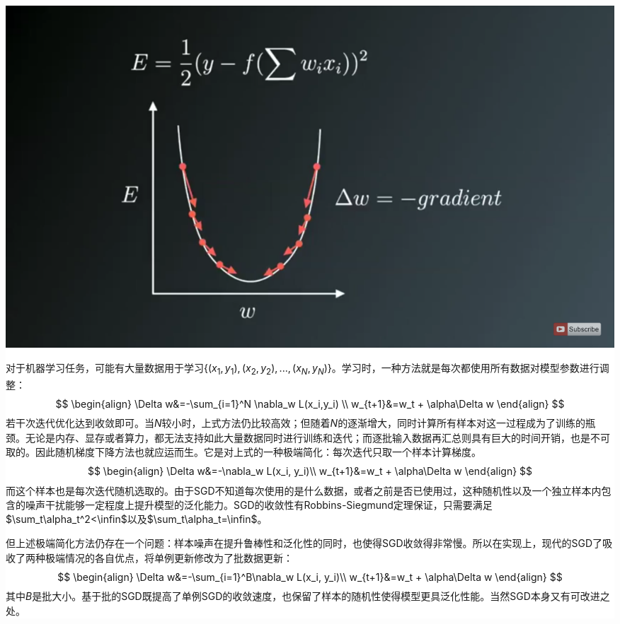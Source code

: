 ![img](./assets/gd.png)

对于机器学习任务，可能有大量数据用于学习$\{(x_1,y_1),(x_2,y_2),...,(x_N,y_N)\}$。学习时，一种方法就是每次都使用所有数据对模型参数进行调整：
$$
\begin{align}
\Delta w&=-\sum_{i=1}^N \nabla_w L(x_i,y_i) \\
w_{t+1}&=w_t + \alpha\Delta w
\end{align}
$$
若干次迭代优化达到收敛即可。当$N$较小时，上式方法仍比较高效；但随着$N$的逐渐增大，同时计算所有样本对这一过程成为了训练的瓶颈。无论是内存、显存或者算力，都无法支持如此大量数据同时进行训练和迭代；而逐批输入数据再汇总则具有巨大的时间开销，也是不可取的。因此随机梯度下降方法也就应运而生。它是对上式的一种极端简化：每次迭代只取一个样本计算梯度。
$$
\begin{align}
\Delta w&=-\nabla_w L(x_i, y_i)\\
w_{t+1}&=w_t + \alpha\Delta w
\end{align}
$$
而这个样本也是每次迭代随机选取的。由于SGD不知道每次使用的是什么数据，或者之前是否已使用过，这种随机性以及一个独立样本内包含的噪声干扰能够一定程度上提升模型的泛化能力。SGD的收敛性有Robbins-Siegmund定理保证，只需要满足$\sum_t\alpha_t^2<\infin$以及$\sum_t\alpha_t=\infin$。

但上述极端简化方法仍存在一个问题：样本噪声在提升鲁棒性和泛化性的同时，也使得SGD收敛得非常慢。所以在实现上，现代的SGD了吸收了两种极端情况的各自优点，将单例更新修改为了批数据更新：
$$
\begin{align}
\Delta w&=-\sum_{i=1}^B\nabla_w L(x_i, y_i)\\
w_{t+1}&=w_t + \alpha\Delta w
\end{align}
$$
其中$B$是批大小。基于批的SGD既提高了单例SGD的收敛速度，也保留了样本的随机性使得模型更具泛化性能。当然SGD本身又有可改进之处。
